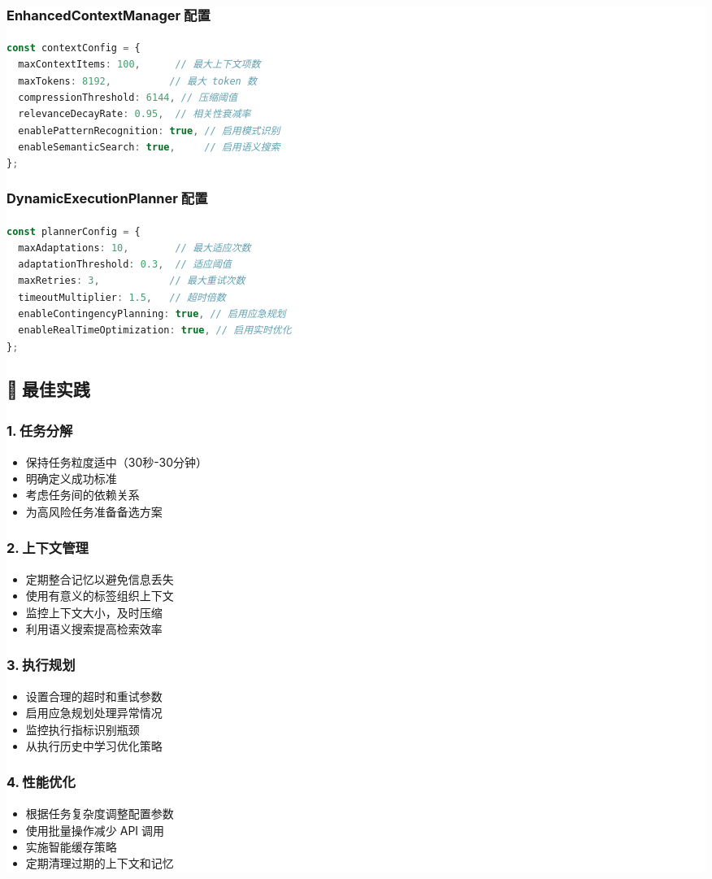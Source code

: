 ### EnhancedContextManager 配置

```typescript
const contextConfig = {
  maxContextItems: 100,      // 最大上下文项数
  maxTokens: 8192,          // 最大 token 数
  compressionThreshold: 6144, // 压缩阈值
  relevanceDecayRate: 0.95,  // 相关性衰减率
  enablePatternRecognition: true, // 启用模式识别
  enableSemanticSearch: true,     // 启用语义搜索
};
```

### DynamicExecutionPlanner 配置

```typescript
const plannerConfig = {
  maxAdaptations: 10,        // 最大适应次数
  adaptationThreshold: 0.3,  // 适应阈值
  maxRetries: 3,            // 最大重试次数
  timeoutMultiplier: 1.5,   // 超时倍数
  enableContingencyPlanning: true, // 启用应急规划
  enableRealTimeOptimization: true, // 启用实时优化
};
```

## 🎯 最佳实践

### 1. 任务分解
- 保持任务粒度适中（30秒-30分钟）
- 明确定义成功标准
- 考虑任务间的依赖关系
- 为高风险任务准备备选方案

### 2. 上下文管理
- 定期整合记忆以避免信息丢失
- 使用有意义的标签组织上下文
- 监控上下文大小，及时压缩
- 利用语义搜索提高检索效率

### 3. 执行规划
- 设置合理的超时和重试参数
- 启用应急规划处理异常情况
- 监控执行指标识别瓶颈
- 从执行历史中学习优化策略

### 4. 性能优化
- 根据任务复杂度调整配置参数
- 使用批量操作减少 API 调用
- 实施智能缓存策略
- 定期清理过期的上下文和记忆
